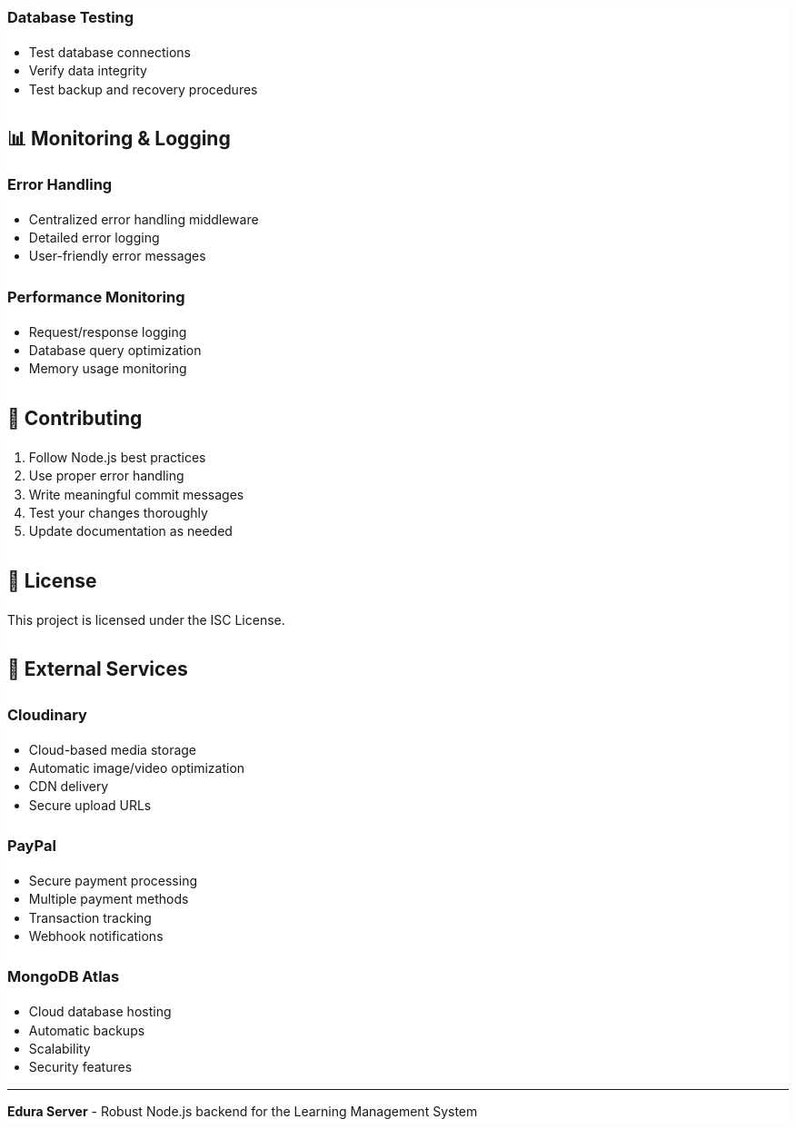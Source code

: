 ### Database Testing

- Test database connections
- Verify data integrity
- Test backup and recovery procedures

## 📊 Monitoring & Logging

### Error Handling

- Centralized error handling middleware
- Detailed error logging
- User-friendly error messages

### Performance Monitoring

- Request/response logging
- Database query optimization
- Memory usage monitoring

## 🤝 Contributing

1. Follow Node.js best practices
2. Use proper error handling
3. Write meaningful commit messages
4. Test your changes thoroughly
5. Update documentation as needed

## 📝 License

This project is licensed under the ISC License.

## 🔗 External Services

### Cloudinary

- Cloud-based media storage
- Automatic image/video optimization
- CDN delivery
- Secure upload URLs

### PayPal

- Secure payment processing
- Multiple payment methods
- Transaction tracking
- Webhook notifications

### MongoDB Atlas

- Cloud database hosting
- Automatic backups
- Scalability
- Security features

---

**Edura Server** - Robust Node.js backend for the Learning Management System
